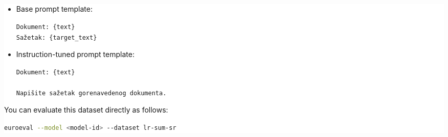 - Base prompt template:

  ```text
  Dokument: {text}
  Sažetak: {target_text}
  ```

- Instruction-tuned prompt template:

  ```text
  Dokument: {text}

  Napišite sažetak gorenavedenog dokumenta.
  ```

You can evaluate this dataset directly as follows:

```bash
euroeval --model <model-id> --dataset lr-sum-sr
```
